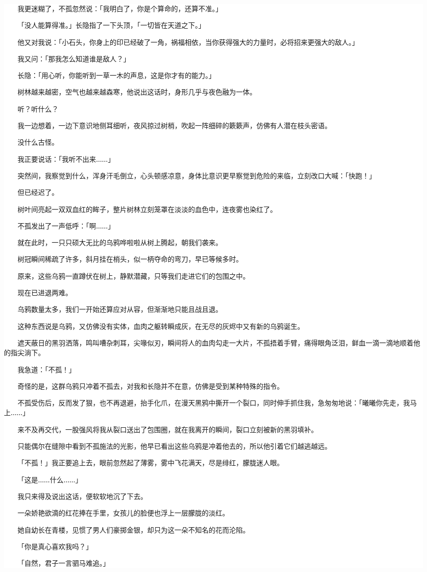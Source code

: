 &emsp;&emsp;我更迷糊了，不孤忽然说：「我明白了，你是个算命的，还算不准。」  
  
&emsp;&emsp;「没人能算得准。」长隐指了一下头顶，「一切皆在天道之下。」  
  
&emsp;&emsp;他又对我说：「小石头，你身上的印已经破了一角，祸福相依，当你获得强大的力量时，必将招来更强大的敌人。」  
  
&emsp;&emsp;我又问：「那我怎么知道谁是敌人？」  
  
&emsp;&emsp;长隐：「用心听，你能听到一草一木的声息，这是你才有的能力。」  
  
&emsp;&emsp;树林越来越密，空气也越来越森寒，他说出这话时，身形几乎与夜色融为一体。  
  
&emsp;&emsp;听？听什么？  
  
&emsp;&emsp;我一边想着，一边下意识地侧耳细听，夜风掠过树梢，吹起一阵细碎的簌簌声，仿佛有人潜在枝头密语。  
  
&emsp;&emsp;没什么古怪。  
  
&emsp;&emsp;我正要说话：「我听不出来……」  
  
&emsp;&emsp;突然间，我察觉到什么，浑身汗毛倒立，心头顿感凉意，身体比意识更早察觉到危险的来临，立刻改口大喊：「快跑！」  
  
&emsp;&emsp;但已经迟了。  
  
&emsp;&emsp;树叶间亮起一双双血红的眸子，整片树林立刻笼罩在淡淡的血色中，连夜雾也染红了。  
  
&emsp;&emsp;不孤发出了一声低呼：「啊……」  
  
&emsp;&emsp;就在此时，一只只硕大无比的乌鸦哗啦啦从树上腾起，朝我们袭来。  
  
&emsp;&emsp;树冠瞬间稀疏了许多，斜月挂在梢头，似一柄夺命的弯刀，早已等候多时。  
  
&emsp;&emsp;原来，这些乌鸦一直蹲伏在树上，静默潜藏，只等我们走进它们的包围之中。  
  
&emsp;&emsp;现在已进退两难。  
  
&emsp;&emsp;乌鸦数量太多，我们一开始还算应对从容，但渐渐地只能且战且退。  
  
&emsp;&emsp;这种东西说是乌鸦，又仿佛没有实体，血肉之躯转瞬成灰，在无尽的灰烬中又有新的乌鸦诞生。  
  
&emsp;&emsp;遮天蔽日的黑羽洒落，鸣叫嘈杂刺耳，尖喙似刃，瞬间将人的血肉勾走一大片，不孤捂着手臂，痛得眼角泛泪，鲜血一滴一滴地顺着他的指尖淌下。  
  
&emsp;&emsp;我急道：「不孤！」  
  
&emsp;&emsp;奇怪的是，这群乌鸦只冲着不孤去，对我和长隐并不在意，仿佛是受到某种特殊的指令。  
  
&emsp;&emsp;不孤受伤后，反而发了狠，也不再退避，抬手化爪，在漫天黑鸦中撕开一个裂口，同时伸手抓住我，急匆匆地说：「曦曦你先走，我马上……」  
  
&emsp;&emsp;来不及再交代，一股强风将我从裂口送出了包围圈，就在我离开的瞬间，裂口立刻被新的黑羽填补。  
  
&emsp;&emsp;只能偶尔在缝隙中看到不孤施法的光影，他早已看出这些乌鸦是冲着他去的，所以他引着它们越逃越远。  
  
&emsp;&emsp;「不孤！」我正要追上去，眼前忽然起了薄雾，雾中飞花满天，尽是绯红，朦胧迷人眼。  
  
&emsp;&emsp;「这是……什么……」  
  
&emsp;&emsp;我只来得及说出这话，便软软地沉了下去。  
  
&emsp;&emsp;一朵娇艳欲滴的红花捧在手里，女孩儿的脸便也浮上一层朦胧的淡红。  
  
&emsp;&emsp;她自幼长在青楼，见惯了男人们豪掷金银，却只为这一朵不知名的花而沦陷。  
  
&emsp;&emsp;「你是真心喜欢我吗？」  
  
&emsp;&emsp;「自然，君子一言驷马难追。」  
  